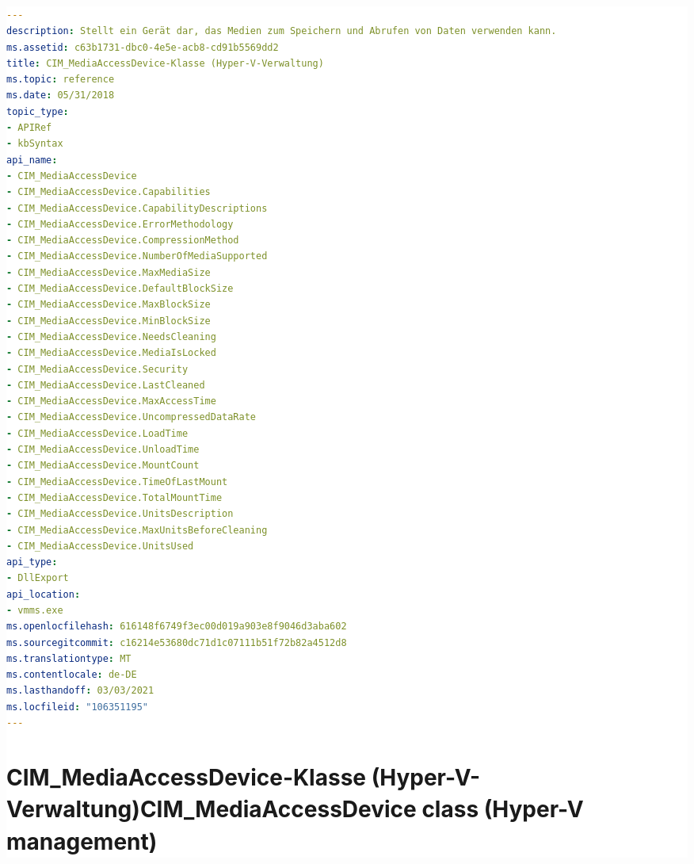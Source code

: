 ```yaml
---
description: Stellt ein Gerät dar, das Medien zum Speichern und Abrufen von Daten verwenden kann.
ms.assetid: c63b1731-dbc0-4e5e-acb8-cd91b5569dd2
title: CIM_MediaAccessDevice-Klasse (Hyper-V-Verwaltung)
ms.topic: reference
ms.date: 05/31/2018
topic_type:
- APIRef
- kbSyntax
api_name:
- CIM_MediaAccessDevice
- CIM_MediaAccessDevice.Capabilities
- CIM_MediaAccessDevice.CapabilityDescriptions
- CIM_MediaAccessDevice.ErrorMethodology
- CIM_MediaAccessDevice.CompressionMethod
- CIM_MediaAccessDevice.NumberOfMediaSupported
- CIM_MediaAccessDevice.MaxMediaSize
- CIM_MediaAccessDevice.DefaultBlockSize
- CIM_MediaAccessDevice.MaxBlockSize
- CIM_MediaAccessDevice.MinBlockSize
- CIM_MediaAccessDevice.NeedsCleaning
- CIM_MediaAccessDevice.MediaIsLocked
- CIM_MediaAccessDevice.Security
- CIM_MediaAccessDevice.LastCleaned
- CIM_MediaAccessDevice.MaxAccessTime
- CIM_MediaAccessDevice.UncompressedDataRate
- CIM_MediaAccessDevice.LoadTime
- CIM_MediaAccessDevice.UnloadTime
- CIM_MediaAccessDevice.MountCount
- CIM_MediaAccessDevice.TimeOfLastMount
- CIM_MediaAccessDevice.TotalMountTime
- CIM_MediaAccessDevice.UnitsDescription
- CIM_MediaAccessDevice.MaxUnitsBeforeCleaning
- CIM_MediaAccessDevice.UnitsUsed
api_type:
- DllExport
api_location:
- vmms.exe
ms.openlocfilehash: 616148f6749f3ec00d019a903e8f9046d3aba602
ms.sourcegitcommit: c16214e53680dc71d1c07111b51f72b82a4512d8
ms.translationtype: MT
ms.contentlocale: de-DE
ms.lasthandoff: 03/03/2021
ms.locfileid: "106351195"
---
```

# <a name="cim_mediaaccessdevice-class-hyper-v-management"></a><span data-ttu-id="5a712-103">CIM_MediaAccessDevice-Klasse (Hyper-V-Verwaltung)</span><span class="sxs-lookup"><span data-stu-id="5a712-103">CIM_MediaAccessDevice class (Hyper-V management)</span></span>
